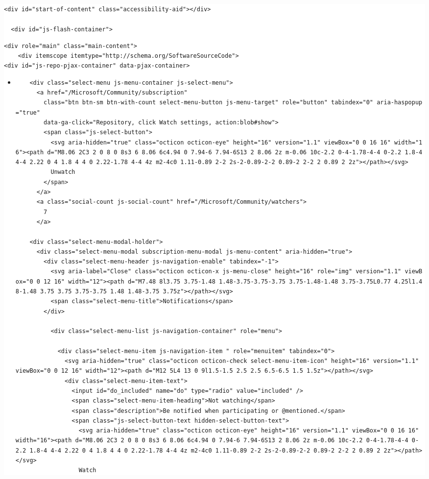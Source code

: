 
      


    <div id="start-of-content" class="accessibility-aid"></div>

      <div id="js-flash-container">
</div>


    <div role="main" class="main-content">
        <div itemscope itemtype="http://schema.org/SoftwareSourceCode">
    <div id="js-repo-pjax-container" data-pjax-container>
      
<div class="pagehead repohead instapaper_ignore readability-menu experiment-repo-nav">
  <div class="container repohead-details-container">

    

<ul class="pagehead-actions">

  <li>
        <!-- </textarea> --><!-- '"` --><form accept-charset="UTF-8" action="/notifications/subscribe" class="js-social-container" data-autosubmit="true" data-form-nonce="f463ad60f4d3742a2c2ec6602eccf401212d5c3d" data-remote="true" method="post"><div style="margin:0;padding:0;display:inline"><input name="utf8" type="hidden" value="&#x2713;" /><input name="authenticity_token" type="hidden" value="NlgAlwrkCd/7uycsq/dX7qocFJ+400myYYsNL/9nz7gilOFcf/A+p0Pg60tZcqQ8uRTABKMk9PhNbMYYjqEjyQ==" /></div>      <input class="form-control" id="repository_id" name="repository_id" type="hidden" value="58566684" />

        <div class="select-menu js-menu-container js-select-menu">
          <a href="/Microsoft/Community/subscription"
            class="btn btn-sm btn-with-count select-menu-button js-menu-target" role="button" tabindex="0" aria-haspopup="true"
            data-ga-click="Repository, click Watch settings, action:blob#show">
            <span class="js-select-button">
              <svg aria-hidden="true" class="octicon octicon-eye" height="16" version="1.1" viewBox="0 0 16 16" width="16"><path d="M8.06 2C3 2 0 8 0 8s3 6 8.06 6c4.94 0 7.94-6 7.94-6S13 2 8.06 2z m-0.06 10c-2.2 0-4-1.78-4-4 0-2.2 1.8-4 4-4 2.22 0 4 1.8 4 4 0 2.22-1.78 4-4 4z m2-4c0 1.11-0.89 2-2 2s-2-0.89-2-2 0.89-2 2-2 2 0.89 2 2z"></path></svg>
              Unwatch
            </span>
          </a>
          <a class="social-count js-social-count" href="/Microsoft/Community/watchers">
            7
          </a>

        <div class="select-menu-modal-holder">
          <div class="select-menu-modal subscription-menu-modal js-menu-content" aria-hidden="true">
            <div class="select-menu-header js-navigation-enable" tabindex="-1">
              <svg aria-label="Close" class="octicon octicon-x js-menu-close" height="16" role="img" version="1.1" viewBox="0 0 12 16" width="12"><path d="M7.48 8l3.75 3.75-1.48 1.48-3.75-3.75-3.75 3.75-1.48-1.48 3.75-3.75L0.77 4.25l1.48-1.48 3.75 3.75 3.75-3.75 1.48 1.48-3.75 3.75z"></path></svg>
              <span class="select-menu-title">Notifications</span>
            </div>

              <div class="select-menu-list js-navigation-container" role="menu">

                <div class="select-menu-item js-navigation-item " role="menuitem" tabindex="0">
                  <svg aria-hidden="true" class="octicon octicon-check select-menu-item-icon" height="16" version="1.1" viewBox="0 0 12 16" width="12"><path d="M12 5L4 13 0 9l1.5-1.5 2.5 2.5 6.5-6.5 1.5 1.5z"></path></svg>
                  <div class="select-menu-item-text">
                    <input id="do_included" name="do" type="radio" value="included" />
                    <span class="select-menu-item-heading">Not watching</span>
                    <span class="description">Be notified when participating or @mentioned.</span>
                    <span class="js-select-button-text hidden-select-button-text">
                      <svg aria-hidden="true" class="octicon octicon-eye" height="16" version="1.1" viewBox="0 0 16 16" width="16"><path d="M8.06 2C3 2 0 8 0 8s3 6 8.06 6c4.94 0 7.94-6 7.94-6S13 2 8.06 2z m-0.06 10c-2.2 0-4-1.78-4-4 0-2.2 1.8-4 4-4 2.22 0 4 1.8 4 4 0 2.22-1.78 4-4 4z m2-4c0 1.11-0.89 2-2 2s-2-0.89-2-2 0.89-2 2-2 2 0.89 2 2z"></path></svg>
                      Watch